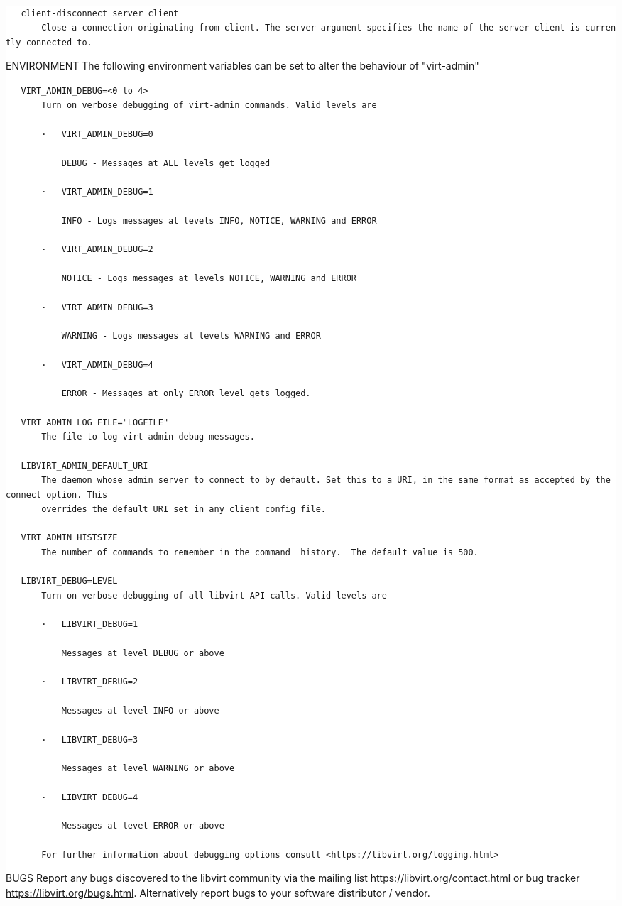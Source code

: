        client-disconnect server client
           Close a connection originating from client. The server argument specifies the name of the server client is currently connected to.

ENVIRONMENT
       The following environment variables can be set to alter the behaviour of "virt-admin"

       VIRT_ADMIN_DEBUG=<0 to 4>
           Turn on verbose debugging of virt-admin commands. Valid levels are

           ·   VIRT_ADMIN_DEBUG=0

               DEBUG - Messages at ALL levels get logged

           ·   VIRT_ADMIN_DEBUG=1

               INFO - Logs messages at levels INFO, NOTICE, WARNING and ERROR

           ·   VIRT_ADMIN_DEBUG=2

               NOTICE - Logs messages at levels NOTICE, WARNING and ERROR

           ·   VIRT_ADMIN_DEBUG=3

               WARNING - Logs messages at levels WARNING and ERROR

           ·   VIRT_ADMIN_DEBUG=4

               ERROR - Messages at only ERROR level gets logged.

       VIRT_ADMIN_LOG_FILE="LOGFILE"
           The file to log virt-admin debug messages.

       LIBVIRT_ADMIN_DEFAULT_URI
           The daemon whose admin server to connect to by default. Set this to a URI, in the same format as accepted by the connect option. This
           overrides the default URI set in any client config file.

       VIRT_ADMIN_HISTSIZE
           The number of commands to remember in the command  history.  The default value is 500.

       LIBVIRT_DEBUG=LEVEL
           Turn on verbose debugging of all libvirt API calls. Valid levels are

           ·   LIBVIRT_DEBUG=1

               Messages at level DEBUG or above

           ·   LIBVIRT_DEBUG=2

               Messages at level INFO or above

           ·   LIBVIRT_DEBUG=3

               Messages at level WARNING or above

           ·   LIBVIRT_DEBUG=4

               Messages at level ERROR or above

           For further information about debugging options consult <https://libvirt.org/logging.html>

BUGS
       Report any bugs discovered to the libvirt community via the mailing list <https://libvirt.org/contact.html> or bug tracker
       <https://libvirt.org/bugs.html>.  Alternatively report bugs to your software distributor / vendor.
